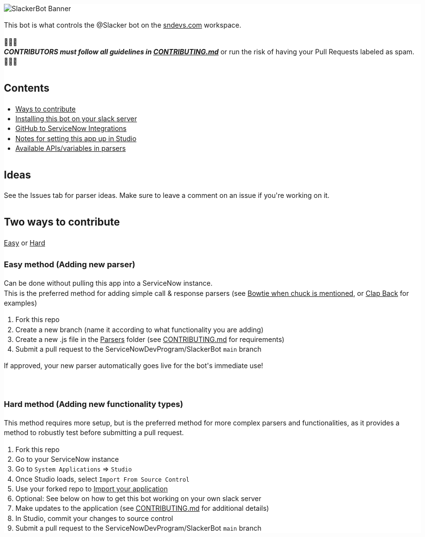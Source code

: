 ![SlackerBot Banner](https://github.com/ServiceNowDevProgram/SlackerBot/assets/31702109/9defb6db-9525-49e6-9732-c69213ceb3b5)

This bot is what controls the @Slacker bot on the [sndevs.com](https://sndevs.com/) workspace.

🔔🔔🔔<br>
***CONTRIBUTORS must follow all guidelines in [CONTRIBUTING.md](CONTRIBUTING.md)*** or run the risk of having your Pull Requests labeled as spam.<br>
🔔🔔🔔

## Contents

- [Ways to contribute](#two-ways-to-contribute)
- [Installing this bot on your slack server](#installing-this-bot-on-your-own-slack-server)
- [GitHub to ServiceNow Integrations](#github-to-servicenow-integrations)
- [Notes for setting this app up in Studio](#notes-for-setting-this-app-up-in-studio)
- [Available APIs/variables in parsers](#available-apisvariables-in-parsers)

## Ideas

See the Issues tab for parser ideas. Make sure to leave a comment on an issue if you're working on it.

## Two ways to contribute

[Easy](#easy-method-adding-new-parser) or [Hard](#hard-method-adding-new-functionality-types)

### **Easy method (Adding new parser)**

Can be done without pulling this app into a ServiceNow instance.<br>
This is the preferred method for adding simple call & response parsers (see [Bowtie when chuck is mentioned](https://github.com/ServiceNowDevProgram/SlackerBot/blob/main/Parsers/Bowtie%20when%20chuck%20is%20mentioned.js), or [Clap Back](https://github.com/ServiceNowDevProgram/SlackerBot/blob/main/Parsers/Clap%20back.js) for examples)

1. Fork this repo
2. Create a new branch (name it according to what functionality you are adding)
3. Create a new .js file in the [Parsers](Parsers) folder (see [CONTRIBUTING.md](CONTRIBUTING.md) for requirements)
4. Submit a pull request to the ServiceNowDevProgram/SlackerBot `main` branch

If approved, your new parser automatically goes live for the bot's immediate use!

<br>

### **Hard method (Adding new functionality types)**

This method requires more setup, but is the preferred method for more complex parsers and functionalities, as it provides a method to robustly test before submitting a pull request.

1. Fork this repo
2. Go to your ServiceNow instance
3. Go to `System Applications` => `Studio`
4. Once Studio loads, select `Import From Source Control`
5. Use your forked repo to [Import your application](https://developer.servicenow.com/dev.do#!/learn/learning-plans/quebec/new_to_servicenow/app_store_learnv2_devenvironment_quebec_importing_an_application_from_source_control)
6. Optional: See below on how to get this bot working on your own slack server
7. Make updates to the application (see [CONTRIBUTING.md](CONTRIBUTING.md) for additional details)
8. In Studio, commit your changes to source control
9. Submit a pull request to the ServiceNowDevProgram/SlackerBot `main` branch
